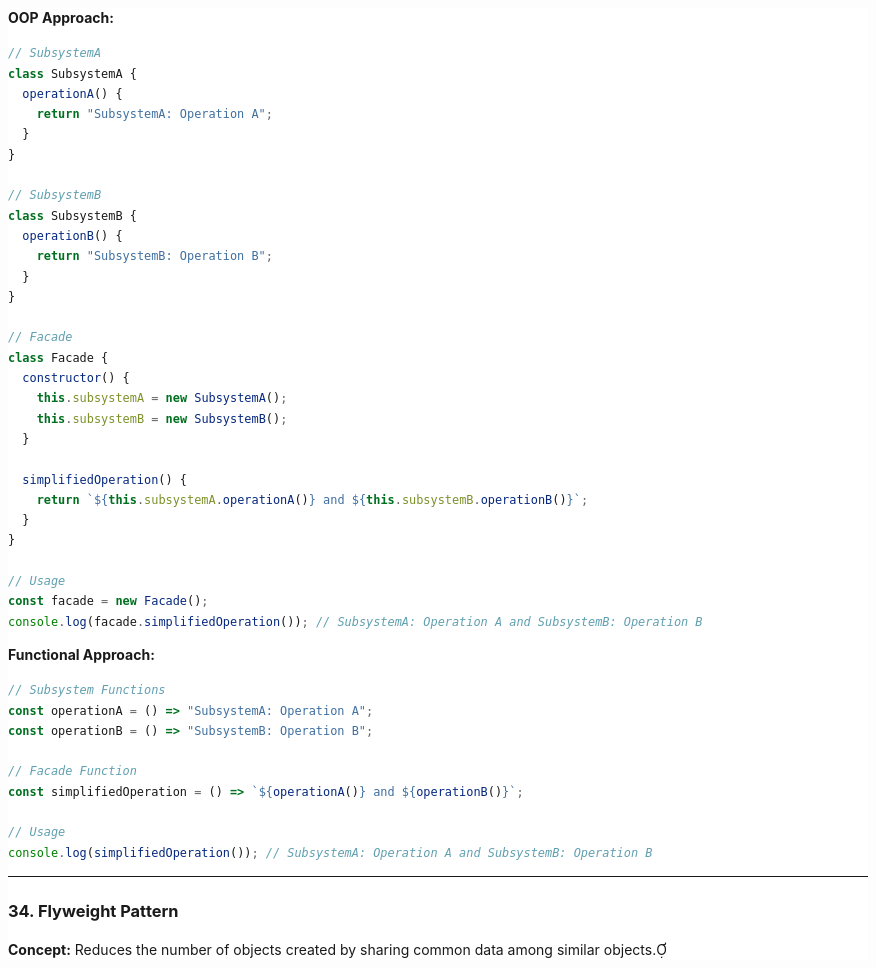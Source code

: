 **OOP Approach:**

```javascript
// SubsystemA
class SubsystemA {
  operationA() {
    return "SubsystemA: Operation A";
  }
}

// SubsystemB
class SubsystemB {
  operationB() {
    return "SubsystemB: Operation B";
  }
}

// Facade
class Facade {
  constructor() {
    this.subsystemA = new SubsystemA();
    this.subsystemB = new SubsystemB();
  }

  simplifiedOperation() {
    return `${this.subsystemA.operationA()} and ${this.subsystemB.operationB()}`;
  }
}

// Usage
const facade = new Facade();
console.log(facade.simplifiedOperation()); // SubsystemA: Operation A and SubsystemB: Operation B
```

**Functional Approach:**

```javascript
// Subsystem Functions
const operationA = () => "SubsystemA: Operation A";
const operationB = () => "SubsystemB: Operation B";

// Facade Function
const simplifiedOperation = () => `${operationA()} and ${operationB()}`;

// Usage
console.log(simplifiedOperation()); // SubsystemA: Operation A and SubsystemB: Operation B
```

---

### **34. Flyweight Pattern**

**Concept:** Reduces the number of objects created by sharing common data among similar objects.
